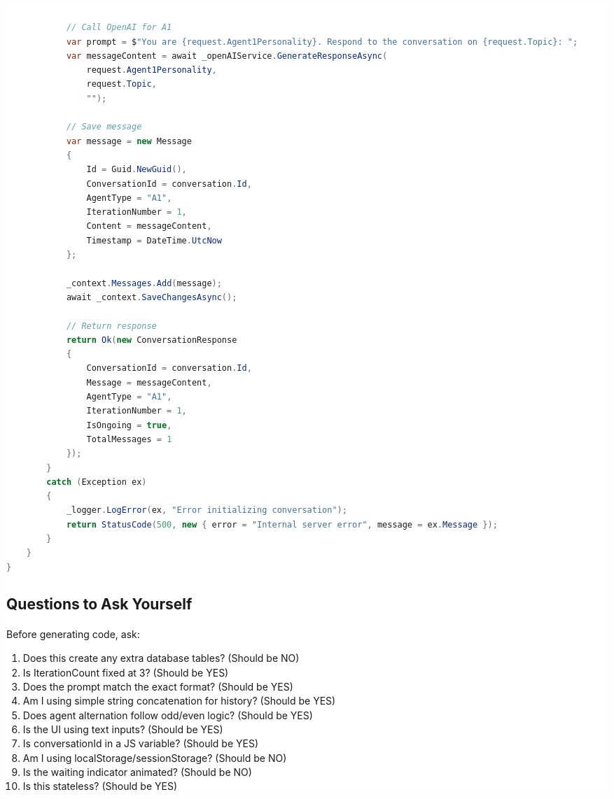 ```csharp

            // Call OpenAI for A1
            var prompt = $"You are {request.Agent1Personality}. Respond to the conversation on {request.Topic}: ";
            var messageContent = await _openAIService.GenerateResponseAsync(
                request.Agent1Personality,
                request.Topic,
                "");

            // Save message
            var message = new Message
            {
                Id = Guid.NewGuid(),
                ConversationId = conversation.Id,
                AgentType = "A1",
                IterationNumber = 1,
                Content = messageContent,
                Timestamp = DateTime.UtcNow
            };

            _context.Messages.Add(message);
            await _context.SaveChangesAsync();

            // Return response
            return Ok(new ConversationResponse
            {
                ConversationId = conversation.Id,
                Message = messageContent,
                AgentType = "A1",
                IterationNumber = 1,
                IsOngoing = true,
                TotalMessages = 1
            });
        }
        catch (Exception ex)
        {
            _logger.LogError(ex, "Error initializing conversation");
            return StatusCode(500, new { error = "Internal server error", message = ex.Message });
        }
    }
}
```

## Questions to Ask Yourself

Before generating code, ask:

1. Does this create any extra database tables? (Should be NO)
2. Is IterationCount fixed at 3? (Should be YES)
3. Does the prompt match the exact format? (Should be YES)
4. Am I using simple string concatenation for history? (Should be YES)
5. Does agent alternation follow odd/even logic? (Should be YES)
6. Is the UI using text inputs? (Should be YES)
7. Is conversationId in a JS variable? (Should be YES)
8. Am I using localStorage/sessionStorage? (Should be NO)
9. Is the waiting indicator animated? (Should be NO)
10. Is this stateless? (Should be YES)
